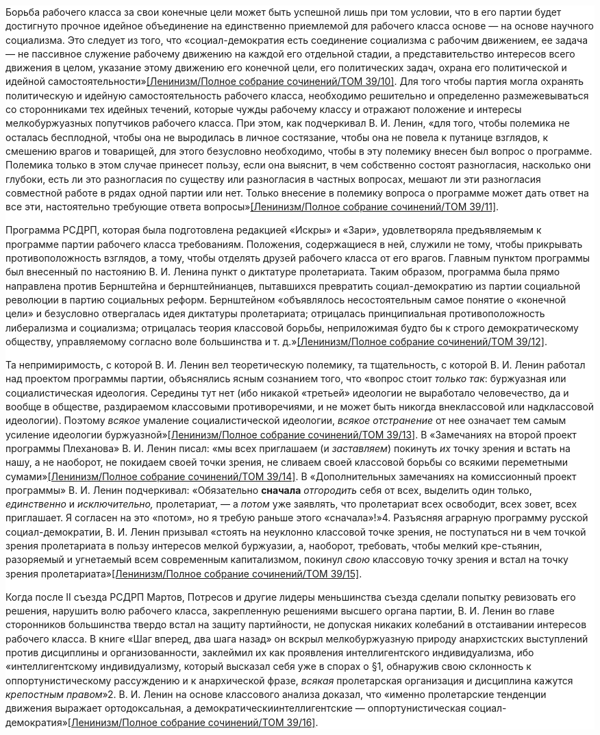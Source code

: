 Борьба рабочего класса за свои конечные цели может быть успешной лишь при том условии, что в его партии будет достигнуто прочное идейное объединение на единственно приемлемой для рабочего класса основе — на основе научного социализма. Это следует из того, что «социал-демократия есть соединение социализма с рабочим движением, ее задача — не пассивное служение рабочему движению на каждой его отдельной стадии, а представительство интересов всего движения в целом, указание этому движению его конечной цели, его политических задач, охрана его политической и идейной самостоятельности»[[Ленинизм/Полное собрание сочинений/TOM 39/10]](#_ftn10). Для того чтобы партия могла охранять политическую и идейную самостоятельность рабочего класса, необходимо решительно и определенно размежевываться со сторонниками тех идейных течений, которые чужды рабочему классу и отражают положение и интересы мелкобуржуазных попутчиков рабочего класса. При этом, как подчеркивал В. И. Ленин, «для того, чтобы полемика не осталась бесплодной, чтобы она не выродилась в личное состязание, чтобы она не повела к путанице взглядов, к смешению врагов и товарищей, для этого безусловно необходимо, чтобы в эту полемику внесен был вопрос о программе. Полемика только в этом случае принесет пользу, если она выяснит, в чем собственно состоят разногласия, насколько они глубоки, есть ли это разногласия по существу или разногласия в частных вопросах, мешают ли эти разногласия совместной работе в рядах одной партии или нет. Только внесение в полемику вопроса о программе может дать ответ на все эти, настоятельно требующие ответа вопросы»[[Ленинизм/Полное собрание сочинений/TOM 39/11]](#_ftn11).

Программа РСДРП, которая была подготовлена редакцией «Искры» и «Зари», удовлетворяла предъявляемым к программе партии рабочего класса требованиям. Положения, содержащиеся в ней, служили не тому, чтобы прикрывать противоположность взглядов, а тому, чтобы отделять друзей рабочего класса от его врагов. Главным пунктом программы был внесенный по настоянию В. И. Ленина пункт о диктатуре пролетариата. Таким образом, программа была прямо направлена против Бернштейна и бернштейнианцев, пытавшихся превратить социал-демократию из партии социальной революции в партию социальных реформ. Бернштейном «объявлялось несостоятельным самое понятие о «конечной цели» и безусловно отвергалась идея диктатуры пролетариата; отрицалась принципиальная противоположность либерализма и социализма; отрицалась теория классовой борьбы, неприложимая будто бы к строго демократическому обществу, управляемому согласно воле большинства и т. д.»[[Ленинизм/Полное собрание сочинений/TOM 39/12]](#_ftn12).

Та непримиримость, с которой В. И. Ленин вел теоретическую полемику, та тщательность, с которой В. И. Ленин работал над проектом программы партии, объяснялись ясным сознанием того, что «вопрос стоит _только так_: буржуазная или социалистическая идеология. Середины тут нет (ибо никакой «третьей» идеологии не выработало человечество, да и вообще в обществе, раздираемом классовыми противоречиями, и не может быть никогда внеклассовой или надклассовой идеологии). Поэтому _всякое_ умаление социалистической идеологии, _всякое отстранение_ от нее означает тем самым усиление идеологии буржуазной»[[Ленинизм/Полное собрание сочинений/TOM 39/13]](#_ftn13). В «Замечаниях на второй проект программы Плеханова» В. И. Ленин писал: «мы всех приглашаем (и _заставляем_) покинуть _их_ точку зрения и встать на нашу, а не наоборот, не покидаем своей точки зрения, не сливаем своей классовой борьбы со всякими переметными сумами»[[Ленинизм/Полное собрание сочинений/TOM 39/14]](#_ftn14). В «Дополнительных замечаниях на комиссионный проект программы» В. И. Ленин подчеркивал: «Обязательно **сначала** _отгородить_ себя от всех, выделить один только, _единственно_ и _исключительно,_ пролетариат, — а _потом_ уже заявлять, что пролетариат всех освободит, всех зовет, всех приглашает. Я согласен на это «потом», но я требую раньше этого «сначала»!»4. Разъясняя аграрную программу русской социал-демократии, В. И. Ленин призывал «стоять на неуклонно классовой точке зрения, не поступаться ни в чем точкой зрения пролетариата в пользу интересов мелкой буржуазии, а, наоборот, требовать, чтобы мелкий кре-стьянин, разоряемый и угнетаемый всем современным капитализмом, покинул _свою_ классовую точку зрения и встал на точку зрения пролетариата»[[Ленинизм/Полное собрание сочинений/TOM 39/15]](#_ftn15).

Когда после II съезда РСДРП Мартов, Потресов и другие лидеры меньшинства съезда сделали попытку ревизовать его решения, нарушить волю рабочего класса, закрепленную решениями высшего органа партии, В. И. Ленин во главе сторонников большинства твердо встал на защиту партийности, не допуская никаких колебаний в отстаивании интересов рабочего класса. В книге «Шаг вперед, два шага назад» он вскрыл мелкобуржуазную природу анархистских выступлений против дисциплины и организованности, заклеймил их как проявления интеллигентского индивидуализма, ибо «интеллигентскому индивидуализму, который высказал себя уже в спорах о §1, обнаружив свою склонность к оппортунистическому рассуждению и к анархической фразе, _всякая_ пролетарская организация и дисциплина кажутся _крепостным правом_»2. В. И. Ленин на основе классового анализа доказал, что «именно пролетарские тенденции движения выражает ортодоксальная, а демократическиинтеллигентские — оппортунистическая социал-демократия»[[Ленинизм/Полное собрание сочинений/TOM 39/16]](#_ftn16).
